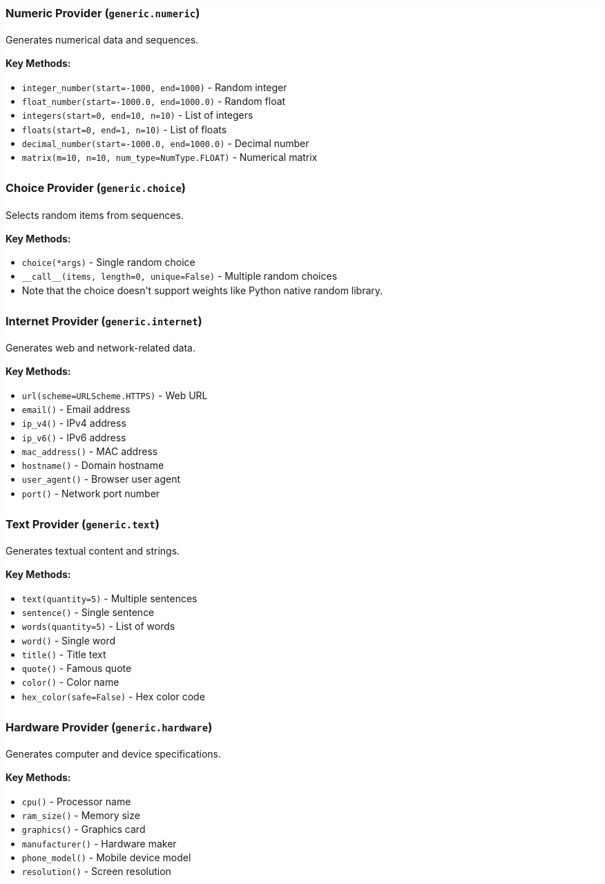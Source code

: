 ### Numeric Provider (`generic.numeric`)
Generates numerical data and sequences.

**Key Methods:**
- `integer_number(start=-1000, end=1000)` - Random integer
- `float_number(start=-1000.0, end=1000.0)` - Random float
- `integers(start=0, end=10, n=10)` - List of integers
- `floats(start=0, end=1, n=10)` - List of floats
- `decimal_number(start=-1000.0, end=1000.0)` - Decimal number
- `matrix(m=10, n=10, num_type=NumType.FLOAT)` - Numerical matrix

### Choice Provider (`generic.choice`)
Selects random items from sequences.

**Key Methods:**
- `choice(*args)` - Single random choice
- `__call__(items, length=0, unique=False)` - Multiple random choices
- Note that the choice doesn't support weights like Python native random library.

### Internet Provider (`generic.internet`)
Generates web and network-related data.

**Key Methods:**
- `url(scheme=URLScheme.HTTPS)` - Web URL
- `email()` - Email address
- `ip_v4()` - IPv4 address
- `ip_v6()` - IPv6 address
- `mac_address()` - MAC address
- `hostname()` - Domain hostname
- `user_agent()` - Browser user agent
- `port()` - Network port number

### Text Provider (`generic.text`)
Generates textual content and strings.

**Key Methods:**
- `text(quantity=5)` - Multiple sentences
- `sentence()` - Single sentence
- `words(quantity=5)` - List of words
- `word()` - Single word
- `title()` - Title text
- `quote()` - Famous quote
- `color()` - Color name
- `hex_color(safe=False)` - Hex color code

### Hardware Provider (`generic.hardware`)
Generates computer and device specifications.

**Key Methods:**
- `cpu()` - Processor name
- `ram_size()` - Memory size
- `graphics()` - Graphics card
- `manufacturer()` - Hardware maker
- `phone_model()` - Mobile device model
- `resolution()` - Screen resolution
